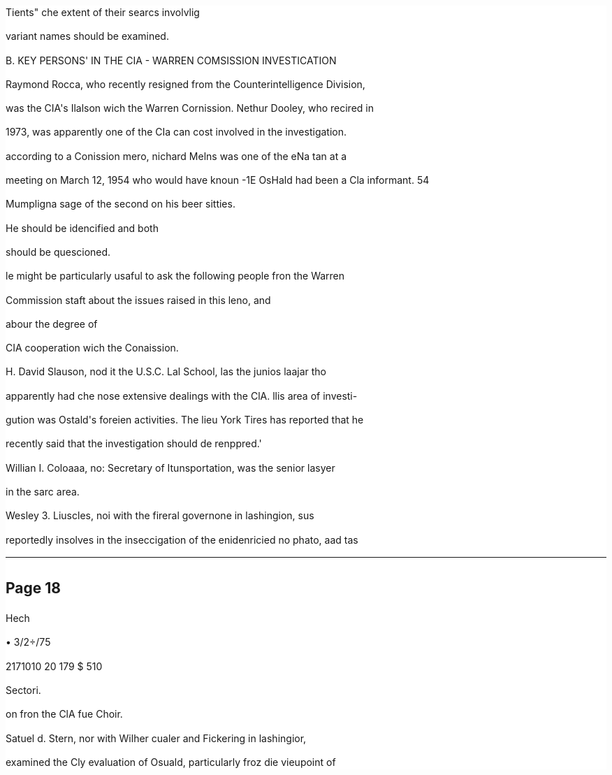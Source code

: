 Tients" che extent of their searcs involvlig

variant names should be examined.

B. KEY PERSONS' IN THE CIA - WARREN COMSISSION INVESTICATION

Raymond Rocca, who recently resigned from the Counterintelligence Division,

was the CIA's Ilalson wich the Warren Cornission. Nethur Dooley, who recired in

1973, was apparently one of the CIa can cost involved in the investigation.

according to a Conission mero, nichard Melns was one of the eNa tan at a

meeting on March 12, 1954 who would have knoun -1E OsHald had been a Cla informant. 54

Mumpligna sage of the second on his beer sitties.

He should be idencified and both

should be quescioned.

le might be particularly usaful to ask the following people fron the Warren

Commission staft about the issues raised in this leno, and

abour the degree of

CIA cooperation wich the Conaission.

H. David Slauson, nod it the U.S.C. Lal School, las the junios laajar tho

apparently had che nose extensive dealings with the ClA. llis area of investi-

gution was Ostald's foreien activities. The lieu York Tires has reported that he

recently said that the investigation should de renppred.'

Willian I. Coloaaa, no: Secretary of Itunsportation, was the senior lasyer

in the sarc area.

Wesley 3. Liuscles, noi with the fireral governone in lashingion, sus

reportedly insolves in the inseccigation of the enidenricied no phato, aad tas

---

## Page 18

Hech

• 3/2÷/75

2171010 20 179 $ 510

Sectori.

on fron the ClA fue Choir.

Satuel d. Stern, nor with Wilher cualer and Fickering in lashingior,

examined the Cly evaluation of Osuald, particularly froz die vieupoint of

